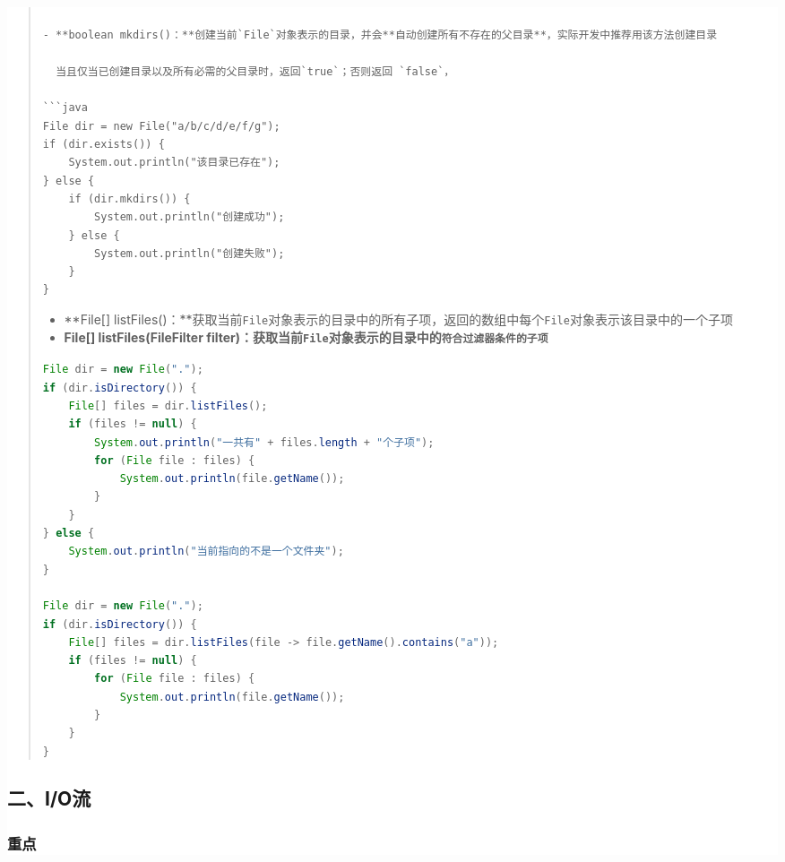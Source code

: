 > ```
>
> - **boolean mkdirs()：**创建当前`File`对象表示的目录，并会**自动创建所有不存在的父目录**，实际开发中推荐用该方法创建目录
>
>   当且仅当已创建目录以及所有必需的父目录时，返回`true`；否则返回 `false`，
>
> ```java
> File dir = new File("a/b/c/d/e/f/g");
> if (dir.exists()) {
>     System.out.println("该目录已存在");
> } else {
>     if (dir.mkdirs()) {
>         System.out.println("创建成功");
>     } else {
>         System.out.println("创建失败");
>     }
> }
> ```
>
> - **File[] listFiles()：**获取当前`File`对象表示的目录中的所有子项，返回的数组中每个`File`对象表示该目录中的一个子项
> - **File[] listFiles(FileFilter filter)：**获取当前`File`对象表示的目录中的**`符合过滤器条件的子项`**
>
> ```java
> File dir = new File(".");
> if (dir.isDirectory()) {
>     File[] files = dir.listFiles();
>     if (files != null) {
>         System.out.println("一共有" + files.length + "个子项");
>         for (File file : files) {
>             System.out.println(file.getName());
>         }
>     }
> } else {
>     System.out.println("当前指向的不是一个文件夹");
> }
> 
> File dir = new File(".");
> if (dir.isDirectory()) {
>     File[] files = dir.listFiles(file -> file.getName().contains("a"));
>     if (files != null) {
>         for (File file : files) {
>             System.out.println(file.getName());
>         }
>     }
> }
> ```
>

## 二、I/O流

### 重点
